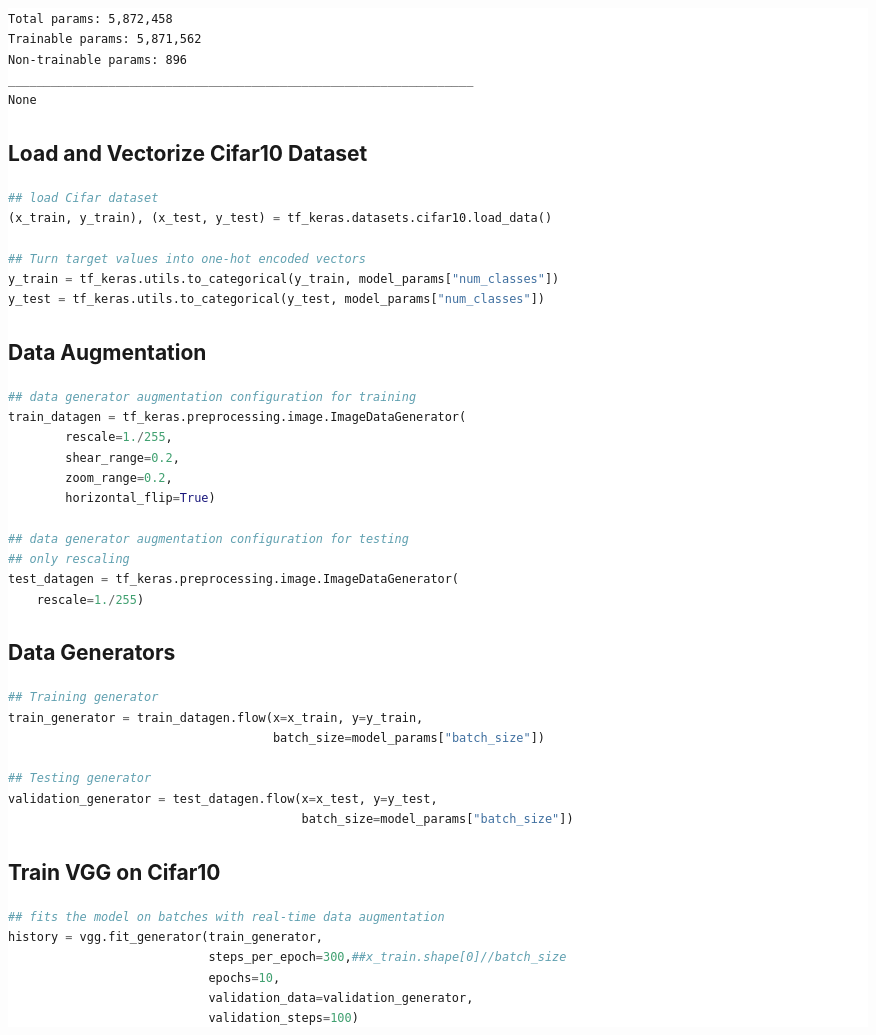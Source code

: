     Total params: 5,872,458
    Trainable params: 5,871,562
    Non-trainable params: 896
    _________________________________________________________________
    None


## Load and Vectorize Cifar10 Dataset


```python
## load Cifar dataset
(x_train, y_train), (x_test, y_test) = tf_keras.datasets.cifar10.load_data()

## Turn target values into one-hot encoded vectors
y_train = tf_keras.utils.to_categorical(y_train, model_params["num_classes"])
y_test = tf_keras.utils.to_categorical(y_test, model_params["num_classes"])
```

## Data Augmentation


```python
## data generator augmentation configuration for training
train_datagen = tf_keras.preprocessing.image.ImageDataGenerator(
        rescale=1./255,
        shear_range=0.2,
        zoom_range=0.2,
        horizontal_flip=True)

## data generator augmentation configuration for testing
## only rescaling
test_datagen = tf_keras.preprocessing.image.ImageDataGenerator(
    rescale=1./255)
```

## Data Generators


```python
## Training generator
train_generator = train_datagen.flow(x=x_train, y=y_train,
                                     batch_size=model_params["batch_size"])

## Testing generator
validation_generator = test_datagen.flow(x=x_test, y=y_test,
                                         batch_size=model_params["batch_size"])
```

## Train VGG on Cifar10


```python
## fits the model on batches with real-time data augmentation
history = vgg.fit_generator(train_generator,
                            steps_per_epoch=300,##x_train.shape[0]//batch_size
                            epochs=10,
                            validation_data=validation_generator,
                            validation_steps=100)
```
